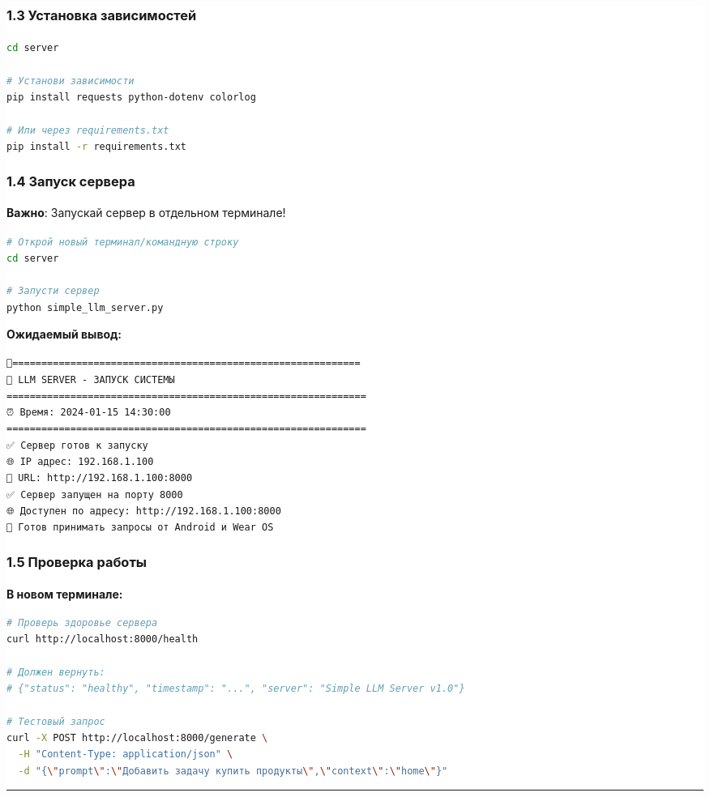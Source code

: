 ### 1.3 Установка зависимостей

```bash
cd server

# Установи зависимости
pip install requests python-dotenv colorlog

# Или через requirements.txt
pip install -r requirements.txt
```

### 1.4 Запуск сервера

**Важно**: Запускай сервер в отдельном терминале!

```bash
# Открой новый терминал/командную строку
cd server

# Запусти сервер
python simple_llm_server.py
```

**Ожидаемый вывод:**
```
🚀============================================================
🧠 LLM SERVER - ЗАПУСК СИСТЕМЫ
==============================================================
⏰ Время: 2024-01-15 14:30:00
==============================================================
✅ Сервер готов к запуску
🌐 IP адрес: 192.168.1.100
🔗 URL: http://192.168.1.100:8000
✅ Сервер запущен на порту 8000
🌐 Доступен по адресу: http://192.168.1.100:8000
📱 Готов принимать запросы от Android и Wear OS
```

### 1.5 Проверка работы

**В новом терминале:**
```bash
# Проверь здоровье сервера
curl http://localhost:8000/health

# Должен вернуть:
# {"status": "healthy", "timestamp": "...", "server": "Simple LLM Server v1.0"}

# Тестовый запрос
curl -X POST http://localhost:8000/generate \
  -H "Content-Type: application/json" \
  -d "{\"prompt\":\"Добавить задачу купить продукты\",\"context\":\"home\"}"
```

---